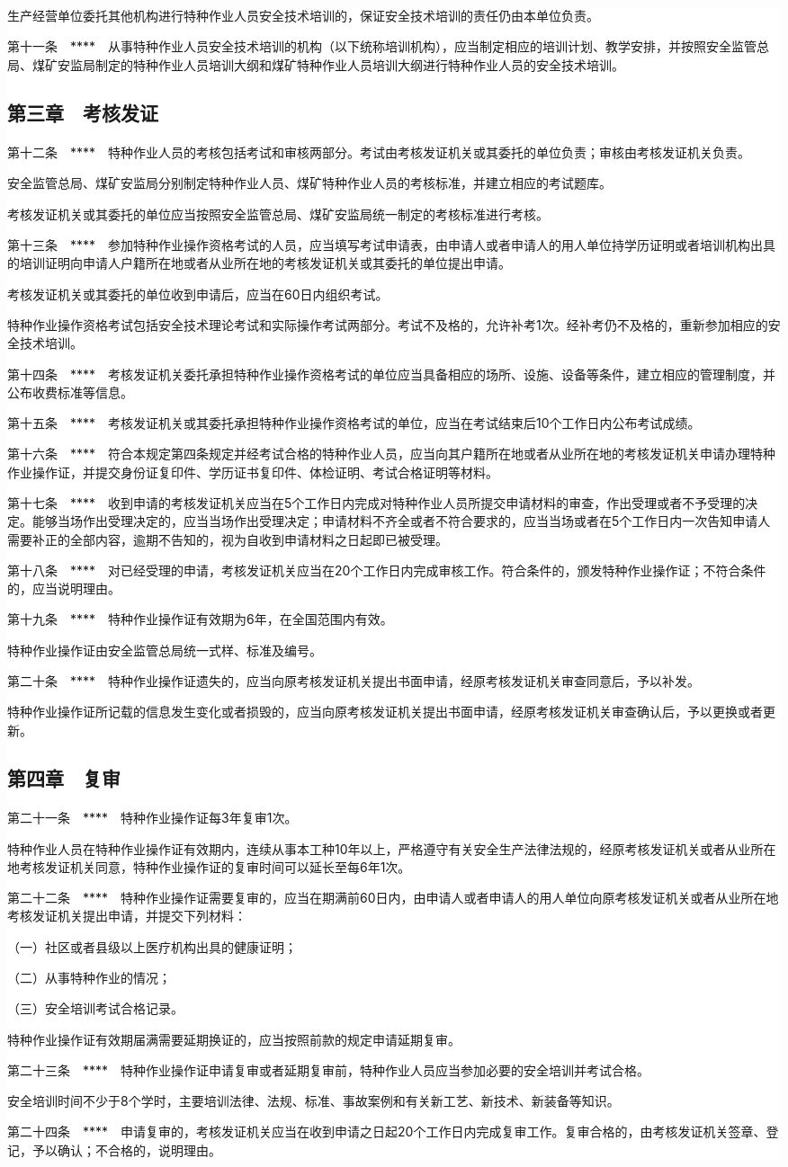 生产经营单位委托其他机构进行特种作业人员安全技术培训的，保证安全技术培训的责任仍由本单位负责。

第十一条　****　从事特种作业人员安全技术培训的机构（以下统称培训机构），应当制定相应的培训计划、教学安排，并按照安全监管总局、煤矿安监局制定的特种作业人员培训大纲和煤矿特种作业人员培训大纲进行特种作业人员的安全技术培训。

## 第三章　考核发证

第十二条　****　特种作业人员的考核包括考试和审核两部分。考试由考核发证机关或其委托的单位负责；审核由考核发证机关负责。

安全监管总局、煤矿安监局分别制定特种作业人员、煤矿特种作业人员的考核标准，并建立相应的考试题库。

考核发证机关或其委托的单位应当按照安全监管总局、煤矿安监局统一制定的考核标准进行考核。

第十三条　****　参加特种作业操作资格考试的人员，应当填写考试申请表，由申请人或者申请人的用人单位持学历证明或者培训机构出具的培训证明向申请人户籍所在地或者从业所在地的考核发证机关或其委托的单位提出申请。

考核发证机关或其委托的单位收到申请后，应当在60日内组织考试。

特种作业操作资格考试包括安全技术理论考试和实际操作考试两部分。考试不及格的，允许补考1次。经补考仍不及格的，重新参加相应的安全技术培训。

第十四条　****　考核发证机关委托承担特种作业操作资格考试的单位应当具备相应的场所、设施、设备等条件，建立相应的管理制度，并公布收费标准等信息。

第十五条　****　考核发证机关或其委托承担特种作业操作资格考试的单位，应当在考试结束后10个工作日内公布考试成绩。

第十六条　****　符合本规定第四条规定并经考试合格的特种作业人员，应当向其户籍所在地或者从业所在地的考核发证机关申请办理特种作业操作证，并提交身份证复印件、学历证书复印件、体检证明、考试合格证明等材料。

第十七条　****　收到申请的考核发证机关应当在5个工作日内完成对特种作业人员所提交申请材料的审查，作出受理或者不予受理的决定。能够当场作出受理决定的，应当当场作出受理决定；申请材料不齐全或者不符合要求的，应当当场或者在5个工作日内一次告知申请人需要补正的全部内容，逾期不告知的，视为自收到申请材料之日起即已被受理。

第十八条　****　对已经受理的申请，考核发证机关应当在20个工作日内完成审核工作。符合条件的，颁发特种作业操作证；不符合条件的，应当说明理由。

第十九条　****　特种作业操作证有效期为6年，在全国范围内有效。

特种作业操作证由安全监管总局统一式样、标准及编号。

第二十条　****　特种作业操作证遗失的，应当向原考核发证机关提出书面申请，经原考核发证机关审查同意后，予以补发。

特种作业操作证所记载的信息发生变化或者损毁的，应当向原考核发证机关提出书面申请，经原考核发证机关审查确认后，予以更换或者更新。

## 第四章　复审

第二十一条　****　特种作业操作证每3年复审1次。

特种作业人员在特种作业操作证有效期内，连续从事本工种10年以上，严格遵守有关安全生产法律法规的，经原考核发证机关或者从业所在地考核发证机关同意，特种作业操作证的复审时间可以延长至每6年1次。

第二十二条　****　特种作业操作证需要复审的，应当在期满前60日内，由申请人或者申请人的用人单位向原考核发证机关或者从业所在地考核发证机关提出申请，并提交下列材料：

（一）社区或者县级以上医疗机构出具的健康证明；

（二）从事特种作业的情况；

（三）安全培训考试合格记录。

特种作业操作证有效期届满需要延期换证的，应当按照前款的规定申请延期复审。

第二十三条　****　特种作业操作证申请复审或者延期复审前，特种作业人员应当参加必要的安全培训并考试合格。

安全培训时间不少于8个学时，主要培训法律、法规、标准、事故案例和有关新工艺、新技术、新装备等知识。

第二十四条　****　申请复审的，考核发证机关应当在收到申请之日起20个工作日内完成复审工作。复审合格的，由考核发证机关签章、登记，予以确认；不合格的，说明理由。

